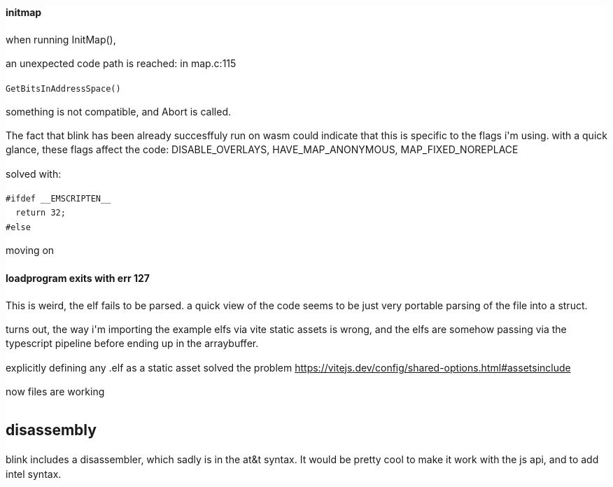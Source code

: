 
#### initmap

when running InitMap(),

an unexpected code path is reached:
in 
map.c:115
```
GetBitsInAddressSpace()
```

something is not compatible, and
Abort is called.

The fact that blink has been already succesffuly run on wasm could indicate that this is
specific to the flags i'm using.
with a quick glance, these flags affect the code:
DISABLE_OVERLAYS,
HAVE_MAP_ANONYMOUS,
MAP_FIXED_NOREPLACE

solved with:
```
#ifdef __EMSCRIPTEN__
  return 32;
#else

```

moving on

#### loadprogram exits with err 127

This is weird, the elf fails to be parsed.
a quick view of the code seems to be just very portable
parsing of the file into a struct.

turns out, the way i'm importing the example elfs via 
vite static assets is wrong, and the elfs are somehow passing
via the typescript pipeline before ending up in the
arraybuffer.

explicitly defining any .elf as a static asset solved the problem
https://vitejs.dev/config/shared-options.html#assetsinclude

now files are working




## disassembly

blink includes a disassembler,
which sadly is in the at&t syntax.
It would be pretty cool to make it work
with the js api, and to add intel syntax.
